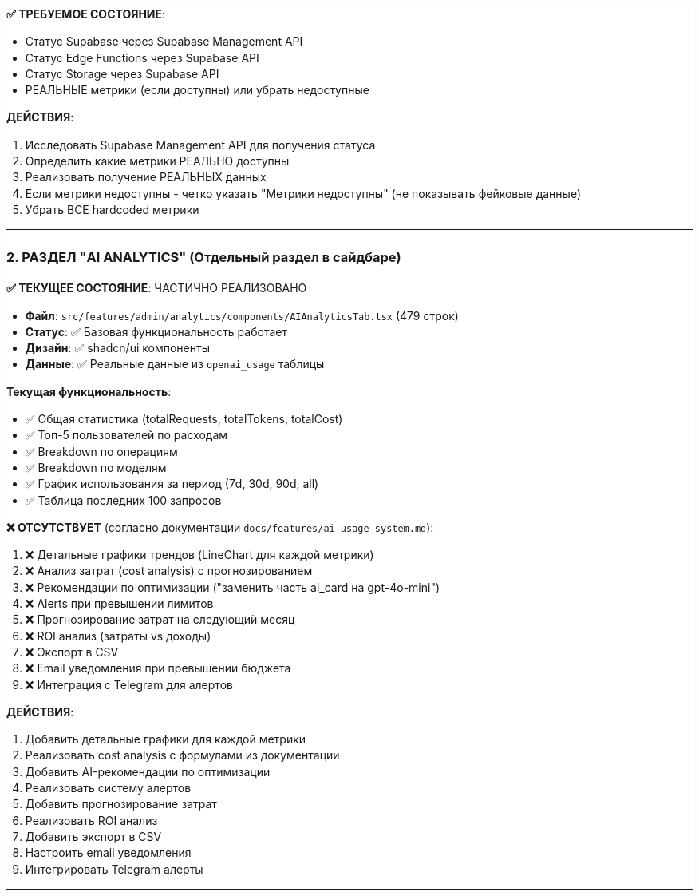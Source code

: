 **✅ ТРЕБУЕМОЕ СОСТОЯНИЕ**:
- Статус Supabase через Supabase Management API
- Статус Edge Functions через Supabase API
- Статус Storage через Supabase API
- РЕАЛЬНЫЕ метрики (если доступны) или убрать недоступные

**ДЕЙСТВИЯ**:
1. Исследовать Supabase Management API для получения статуса
2. Определить какие метрики РЕАЛЬНО доступны
3. Реализовать получение РЕАЛЬНЫХ данных
4. Если метрики недоступны - четко указать "Метрики недоступны" (не показывать фейковые данные)
5. Убрать ВСЕ hardcoded метрики

---

### 2. РАЗДЕЛ "AI ANALYTICS" (Отдельный раздел в сайдбаре)

**✅ ТЕКУЩЕЕ СОСТОЯНИЕ**: ЧАСТИЧНО РЕАЛИЗОВАНО
- **Файл**: `src/features/admin/analytics/components/AIAnalyticsTab.tsx` (479 строк)
- **Статус**: ✅ Базовая функциональность работает
- **Дизайн**: ✅ shadcn/ui компоненты
- **Данные**: ✅ Реальные данные из `openai_usage` таблицы

**Текущая функциональность**:
- ✅ Общая статистика (totalRequests, totalTokens, totalCost)
- ✅ Топ-5 пользователей по расходам
- ✅ Breakdown по операциям
- ✅ Breakdown по моделям
- ✅ График использования за период (7d, 30d, 90d, all)
- ✅ Таблица последних 100 запросов

**❌ ОТСУТСТВУЕТ** (согласно документации `docs/features/ai-usage-system.md`):
1. ❌ Детальные графики трендов (LineChart для каждой метрики)
2. ❌ Анализ затрат (cost analysis) с прогнозированием
3. ❌ Рекомендации по оптимизации ("заменить часть ai_card на gpt-4o-mini")
4. ❌ Alerts при превышении лимитов
5. ❌ Прогнозирование затрат на следующий месяц
6. ❌ ROI анализ (затраты vs доходы)
7. ❌ Экспорт в CSV
8. ❌ Email уведомления при превышении бюджета
9. ❌ Интеграция с Telegram для алертов

**ДЕЙСТВИЯ**:
1. Добавить детальные графики для каждой метрики
2. Реализовать cost analysis с формулами из документации
3. Добавить AI-рекомендации по оптимизации
4. Реализовать систему алертов
5. Добавить прогнозирование затрат
6. Реализовать ROI анализ
7. Добавить экспорт в CSV
8. Настроить email уведомления
9. Интегрировать Telegram алерты

---
